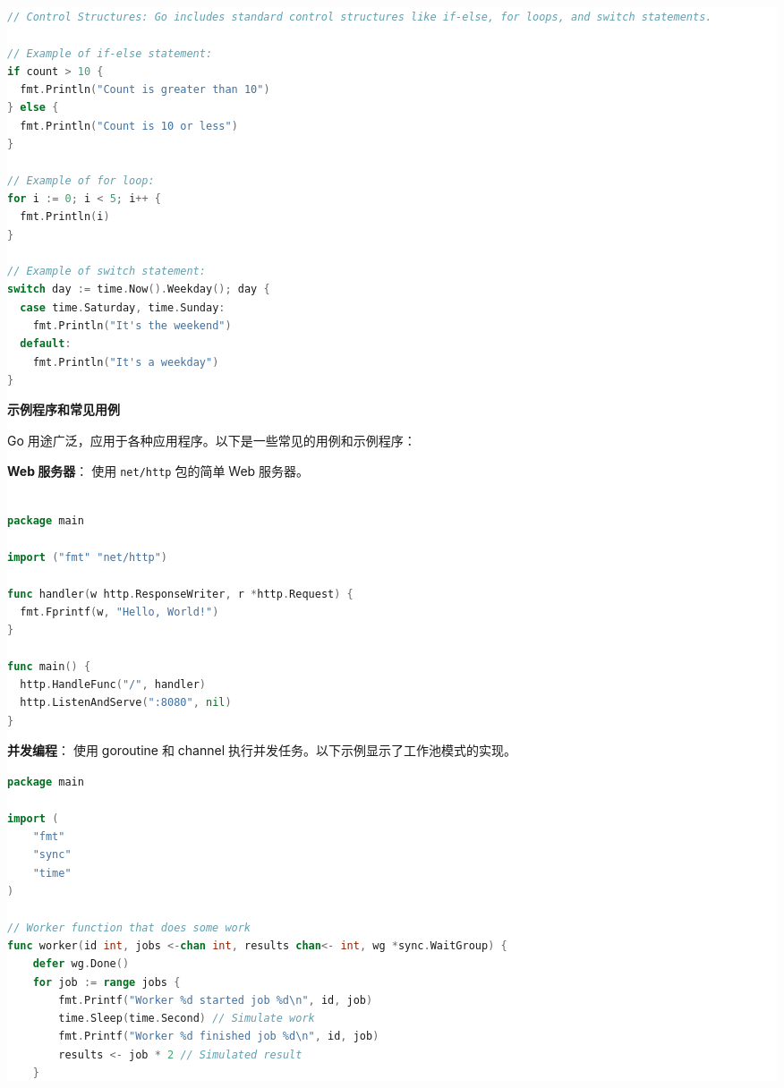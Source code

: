 ```go
// Control Structures: Go includes standard control structures like if-else, for loops, and switch statements.

// Example of if-else statement:
if count > 10 { 
  fmt.Println("Count is greater than 10")
} else { 
  fmt.Println("Count is 10 or less")
}

// Example of for loop:
for i := 0; i < 5; i++ { 
  fmt.Println(i)
}

// Example of switch statement:
switch day := time.Now().Weekday(); day {
  case time.Saturday, time.Sunday: 
    fmt.Println("It's the weekend") 
  default: 
    fmt.Println("It's a weekday")
}
```

**示例程序和常见用例**

Go 用途广泛，应用于各种应用程序。以下是一些常见的用例和示例程序：

**Web 服务器**： 使用 `net/http` 包的简单 Web 服务器。

```go

package main

import ("fmt" "net/http")

func handler(w http.ResponseWriter, r *http.Request) {
  fmt.Fprintf(w, "Hello, World!")
}

func main() { 
  http.HandleFunc("/", handler) 
  http.ListenAndServe(":8080", nil)
}
```


**并发编程**： 使用 goroutine 和 channel 执行并发任务。以下示例显示了工作池模式的实现。

```go
package main

import (
    "fmt"
    "sync"
    "time"
)

// Worker function that does some work
func worker(id int, jobs <-chan int, results chan<- int, wg *sync.WaitGroup) {
    defer wg.Done()
    for job := range jobs {
        fmt.Printf("Worker %d started job %d\n", id, job)
        time.Sleep(time.Second) // Simulate work
        fmt.Printf("Worker %d finished job %d\n", id, job)
        results <- job * 2 // Simulated result
    }
```